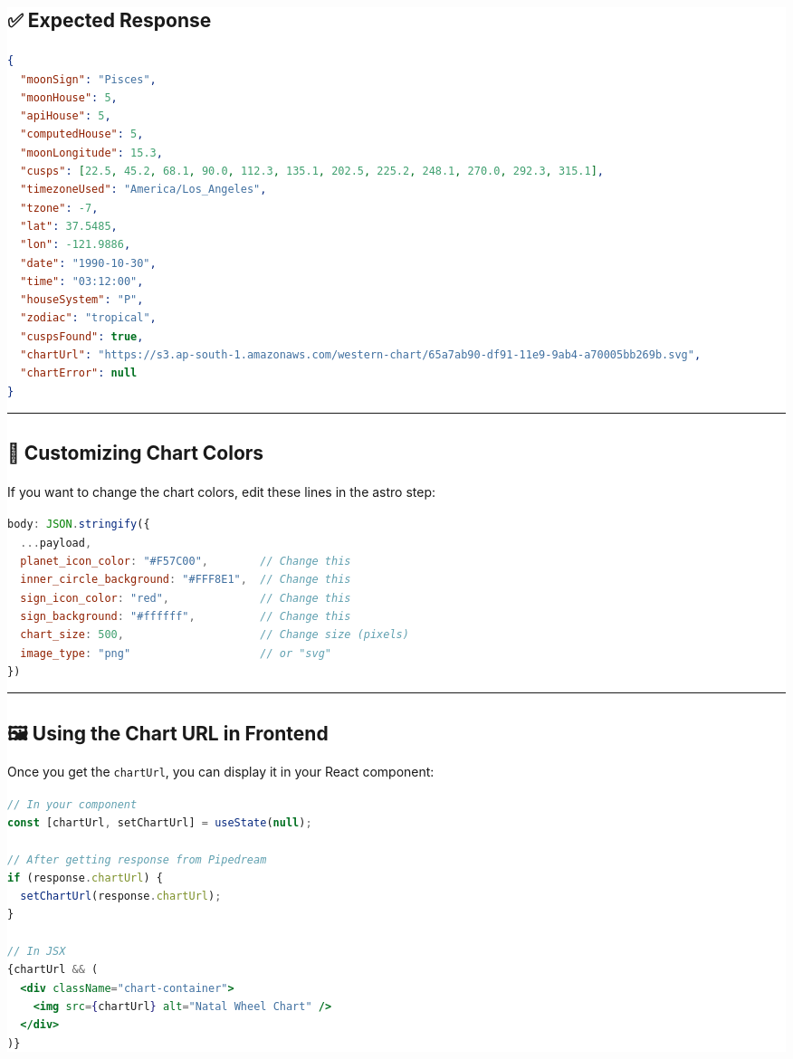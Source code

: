 
## ✅ Expected Response

```json
{
  "moonSign": "Pisces",
  "moonHouse": 5,
  "apiHouse": 5,
  "computedHouse": 5,
  "moonLongitude": 15.3,
  "cusps": [22.5, 45.2, 68.1, 90.0, 112.3, 135.1, 202.5, 225.2, 248.1, 270.0, 292.3, 315.1],
  "timezoneUsed": "America/Los_Angeles",
  "tzone": -7,
  "lat": 37.5485,
  "lon": -121.9886,
  "date": "1990-10-30",
  "time": "03:12:00",
  "houseSystem": "P",
  "zodiac": "tropical",
  "cuspsFound": true,
  "chartUrl": "https://s3.ap-south-1.amazonaws.com/western-chart/65a7ab90-df91-11e9-9ab4-a70005bb269b.svg",
  "chartError": null
}
```

---

## 🎨 Customizing Chart Colors

If you want to change the chart colors, edit these lines in the astro step:

```javascript
body: JSON.stringify({
  ...payload,
  planet_icon_color: "#F57C00",        // Change this
  inner_circle_background: "#FFF8E1",  // Change this
  sign_icon_color: "red",              // Change this
  sign_background: "#ffffff",          // Change this
  chart_size: 500,                     // Change size (pixels)
  image_type: "png"                    // or "svg"
})
```

---

## 🖼️ Using the Chart URL in Frontend

Once you get the `chartUrl`, you can display it in your React component:

```jsx
// In your component
const [chartUrl, setChartUrl] = useState(null);

// After getting response from Pipedream
if (response.chartUrl) {
  setChartUrl(response.chartUrl);
}

// In JSX
{chartUrl && (
  <div className="chart-container">
    <img src={chartUrl} alt="Natal Wheel Chart" />
  </div>
)}
```